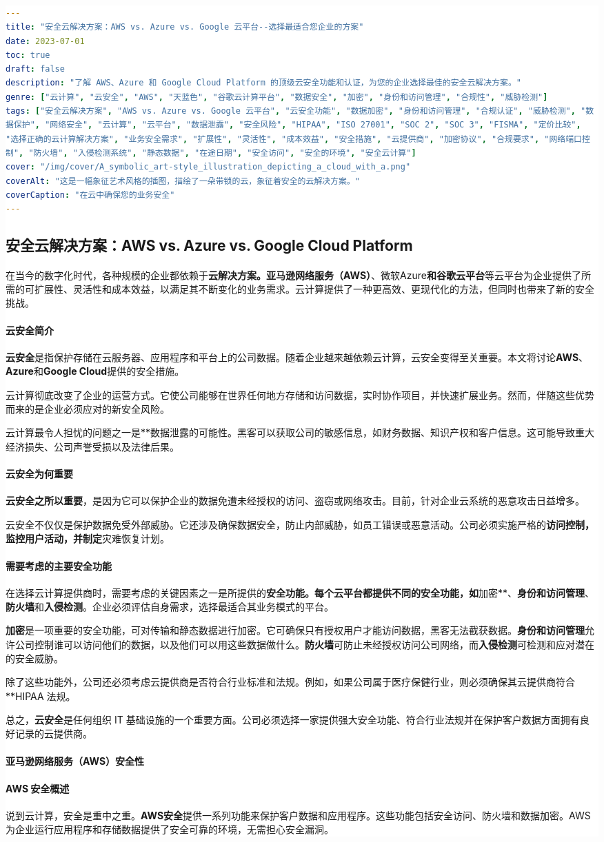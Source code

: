 ```yaml
---
title: "安全云解决方案：AWS vs. Azure vs. Google 云平台--选择最适合您企业的方案"
date: 2023-07-01
toc: true
draft: false
description: "了解 AWS、Azure 和 Google Cloud Platform 的顶级云安全功能和认证，为您的企业选择最佳的安全云解决方案。"
genre: ["云计算", "云安全", "AWS", "天蓝色", "谷歌云计算平台", "数据安全", "加密", "身份和访问管理", "合规性", "威胁检测"]
tags: ["安全云解决方案", "AWS vs. Azure vs. Google 云平台", "云安全功能", "数据加密", "身份和访问管理", "合规认证", "威胁检测", "数据保护", "网络安全", "云计算", "云平台", "数据泄露", "安全风险", "HIPAA", "ISO 27001", "SOC 2", "SOC 3", "FISMA", "定价比较", "选择正确的云计算解决方案", "业务安全需求", "扩展性", "灵活性", "成本效益", "安全措施", "云提供商", "加密协议", "合规要求", "网络端口控制", "防火墙", "入侵检测系统", "静态数据", "在途日期", "安全访问", "安全的环境", "安全云计算"]
cover: "/img/cover/A_symbolic_art-style_illustration_depicting_a_cloud_with_a.png"
coverAlt: "这是一幅象征艺术风格的插图，描绘了一朵带锁的云，象征着安全的云解决方案。"
coverCaption: "在云中确保您的业务安全"
---
```


## 安全云解决方案：AWS vs. Azure vs. Google Cloud Platform

在当今的数字化时代，各种规模的企业都依赖于**云解决方案。亚马逊网络服务（AWS）**、微软Azure**和谷歌云平台**等云平台为企业提供了所需的可扩展性、灵活性和成本效益，以满足其不断变化的业务需求。云计算提供了一种更高效、更现代化的方法，但同时也带来了新的安全挑战。

#### 云安全简介

**云安全**是指保护存储在云服务器、应用程序和平台上的公司数据。随着企业越来越依赖云计算，云安全变得至关重要。本文将讨论**AWS**、**Azure**和**Google Cloud**提供的安全措施。

云计算彻底改变了企业的运营方式。它使公司能够在世界任何地方存储和访问数据，实时协作项目，并快速扩展业务。然而，伴随这些优势而来的是企业必须应对的新安全风险。

云计算最令人担忧的问题之一是**数据泄露的可能性。黑客可以获取公司的敏感信息，如财务数据、知识产权和客户信息。这可能导致重大经济损失、公司声誉受损以及法律后果。

#### 云安全为何重要

**云安全之所以重要**，是因为它可以保护企业的数据免遭未经授权的访问、盗窃或网络攻击。目前，针对企业云系统的恶意攻击日益增多。

云安全不仅仅是保护数据免受外部威胁。它还涉及确保数据安全，防止内部威胁，如员工错误或恶意活动。公司必须实施严格的**访问控制，监控用户活动，并制定**灾难恢复计划。

#### 需要考虑的主要安全功能

在选择云计算提供商时，需要考虑的关键因素之一是所提供的**安全功能。每个云平台都提供不同的安全功能，如**加密**、**身份和访问管理**、**防火墙**和**入侵检测**。企业必须评估自身需求，选择最适合其业务模式的平台。

**加密**是一项重要的安全功能，可对传输和静态数据进行加密。它可确保只有授权用户才能访问数据，黑客无法截获数据。**身份和访问管理**允许公司控制谁可以访问他们的数据，以及他们可以用这些数据做什么。**防火墙**可防止未经授权访问公司网络，而**入侵检测**可检测和应对潜在的安全威胁。

除了这些功能外，公司还必须考虑云提供商是否符合行业标准和法规。例如，如果公司属于医疗保健行业，则必须确保其云提供商符合**HIPAA 法规。

总之，**云安全**是任何组织 IT 基础设施的一个重要方面。公司必须选择一家提供强大安全功能、符合行业法规并在保护客户数据方面拥有良好记录的云提供商。

#### 亚马逊网络服务（AWS）安全性

#### AWS 安全概述

说到云计算，安全是重中之重。**AWS安全**提供一系列功能来保护客户数据和应用程序。这些功能包括安全访问、防火墙和数据加密。AWS 为企业运行应用程序和存储数据提供了安全可靠的环境，无需担心安全漏洞。
